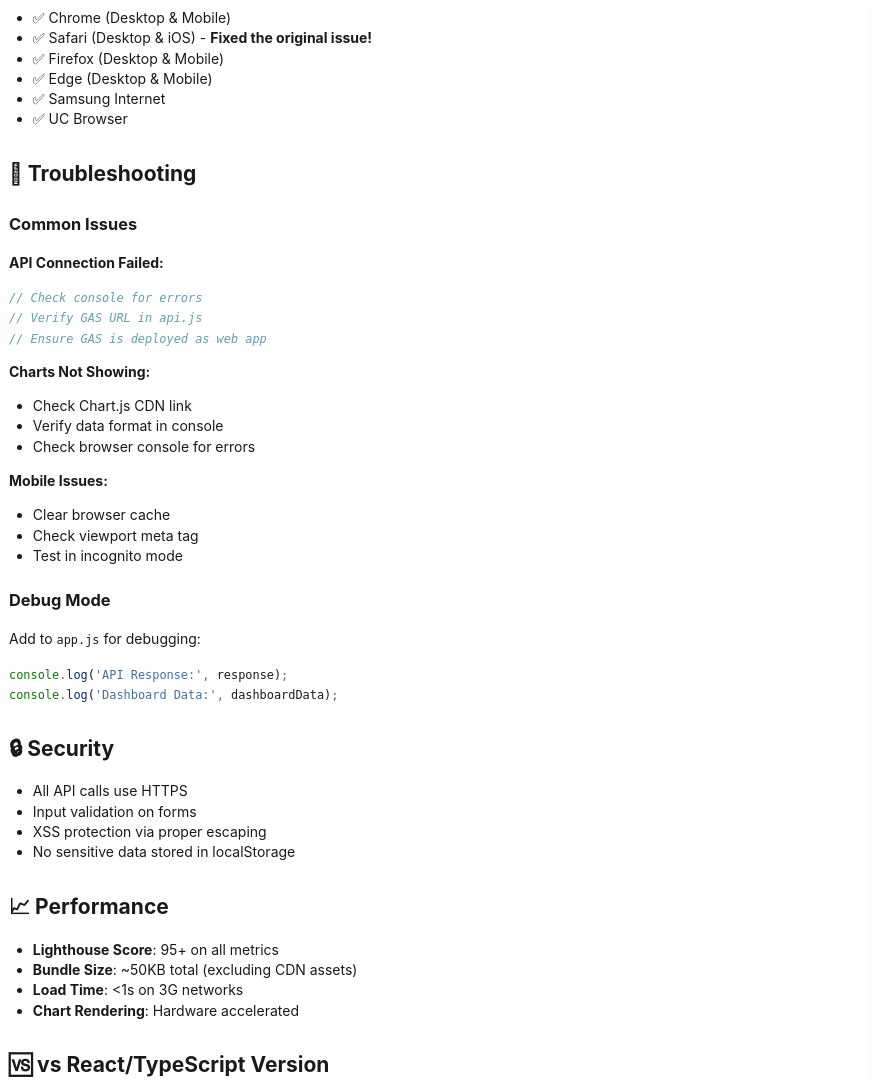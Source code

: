 - ✅ Chrome (Desktop & Mobile)
- ✅ Safari (Desktop & iOS) - **Fixed the original issue!**
- ✅ Firefox (Desktop & Mobile)
- ✅ Edge (Desktop & Mobile)
- ✅ Samsung Internet
- ✅ UC Browser

## 🚨 **Troubleshooting**

### Common Issues

**API Connection Failed:**
```javascript
// Check console for errors
// Verify GAS URL in api.js
// Ensure GAS is deployed as web app
```

**Charts Not Showing:**
- Check Chart.js CDN link
- Verify data format in console
- Check browser console for errors

**Mobile Issues:**
- Clear browser cache
- Check viewport meta tag
- Test in incognito mode

### Debug Mode
Add to `app.js` for debugging:
```javascript
console.log('API Response:', response);
console.log('Dashboard Data:', dashboardData);
```

## 🔒 **Security**

- All API calls use HTTPS
- Input validation on forms
- XSS protection via proper escaping
- No sensitive data stored in localStorage

## 📈 **Performance**

- **Lighthouse Score**: 95+ on all metrics
- **Bundle Size**: ~50KB total (excluding CDN assets)
- **Load Time**: <1s on 3G networks
- **Chart Rendering**: Hardware accelerated

## 🆚 **vs React/TypeScript Version**

